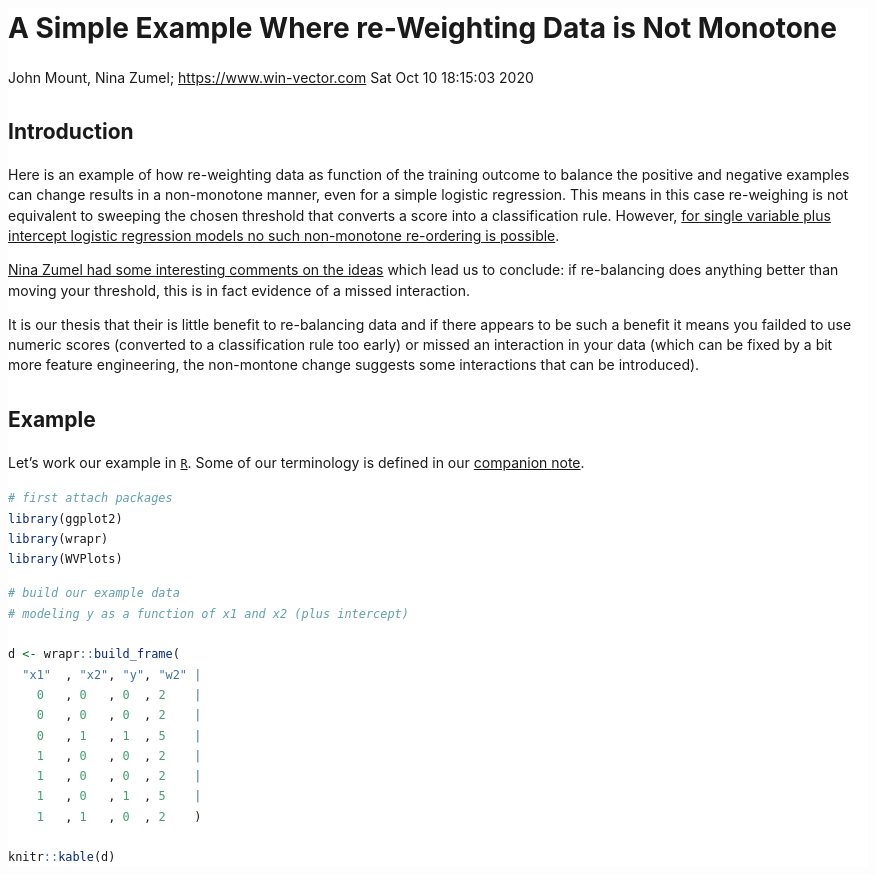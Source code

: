 A Simple Example Where re-Weighting Data is Not Monotone
================
John Mount, Nina Zumel; <https://www.win-vector.com>
Sat Oct 10 18:15:03 2020

## Introduction

Here is an example of how re-weighting data as function of the training
outcome to balance the positive and negative examples can change results
in a non-monotone manner, even for a simple logistic regression. This
means in this case re-weighing is not equivalent to sweeping the chosen
threshold that converts a score into a classification rule. However,
[for single variable plus intercept logistic regression models no such
non-monotone re-ordering is
possible](https://github.com/WinVector/Examples/blob/main/rebalance/rw_invariant.md).

[Nina Zumel had some interesting comments on the
ideas](https://ninazumel.com/2015/02/27/balancing-classes-before-training-classifiers-addressing-a-folk-theorem/)
which lead us to conclude: if re-balancing does anything better than
moving your threshold, this is in fact evidence of a missed interaction.

It is our thesis that their is little benefit to re-balancing data and
if there appears to be such a benefit it means you failded to use
numeric scores (converted to a classification rule too early) or missed
an interaction in your data (which can be fixed by a bit more feature
engineering, the non-montone change suggests some interactions that can
be introduced).

## Example

Let’s work our example in [`R`](https://www.r-project.org). Some of our
terminology is defined in our [companion
note](https://github.com/WinVector/Examples/blob/main/rebalance/rw_invariant.md).

``` r
# first attach packages
library(ggplot2)
library(wrapr)
library(WVPlots)
```

``` r
# build our example data
# modeling y as a function of x1 and x2 (plus intercept)

d <- wrapr::build_frame(
  "x1"  , "x2", "y", "w2" |
    0   , 0   , 0  , 2    |
    0   , 0   , 0  , 2    |
    0   , 1   , 1  , 5    |
    1   , 0   , 0  , 2    |
    1   , 0   , 0  , 2    |
    1   , 0   , 1  , 5    |
    1   , 1   , 0  , 2    )

knitr::kable(d)
```
